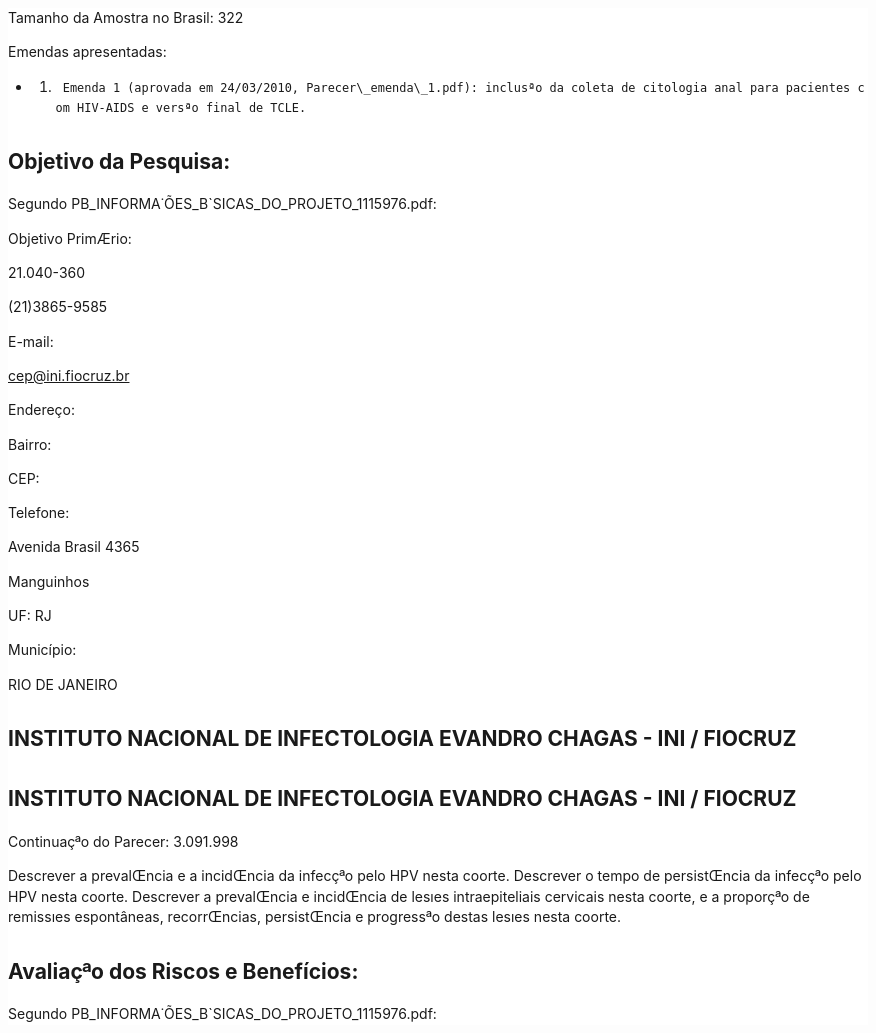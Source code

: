Tamanho da Amostra no Brasil: 322

Emendas apresentadas:

- 1.      Emenda 1 (aprovada em 24/03/2010, Parecer\_emenda\_1.pdf): inclusªo da coleta de citologia anal para pacientes com HIV-AIDS e versªo final de TCLE.

## Objetivo da Pesquisa:

Segundo PB\_INFORMA˙ÕES\_B`SICAS\_DO\_PROJETO\_1115976.pdf:

Objetivo PrimÆrio:

21.040-360

(21)3865-9585

E-mail:

cep@ini.fiocruz.br

Endereço:

Bairro:

CEP:

Telefone:

Avenida Brasil 4365

Manguinhos

UF: RJ

Município:

RIO DE JANEIRO

## INSTITUTO NACIONAL DE INFECTOLOGIA EVANDRO CHAGAS - INI / FIOCRUZ



## INSTITUTO NACIONAL DE INFECTOLOGIA EVANDRO CHAGAS - INI / FIOCRUZ



Continuaçªo do Parecer: 3.091.998

Descrever a prevalŒncia e a incidŒncia da infecçªo pelo HPV nesta coorte. Descrever o tempo de persistŒncia da infecçªo pelo HPV nesta coorte. Descrever a prevalŒncia e incidŒncia de lesıes intraepiteliais cervicais nesta coorte, e a proporçªo de remissıes espontâneas, recorrŒncias, persistŒncia e progressªo destas lesıes nesta coorte.

## Avaliaçªo dos Riscos e Benefícios:

Segundo PB\_INFORMA˙ÕES\_B`SICAS\_DO\_PROJETO\_1115976.pdf:
